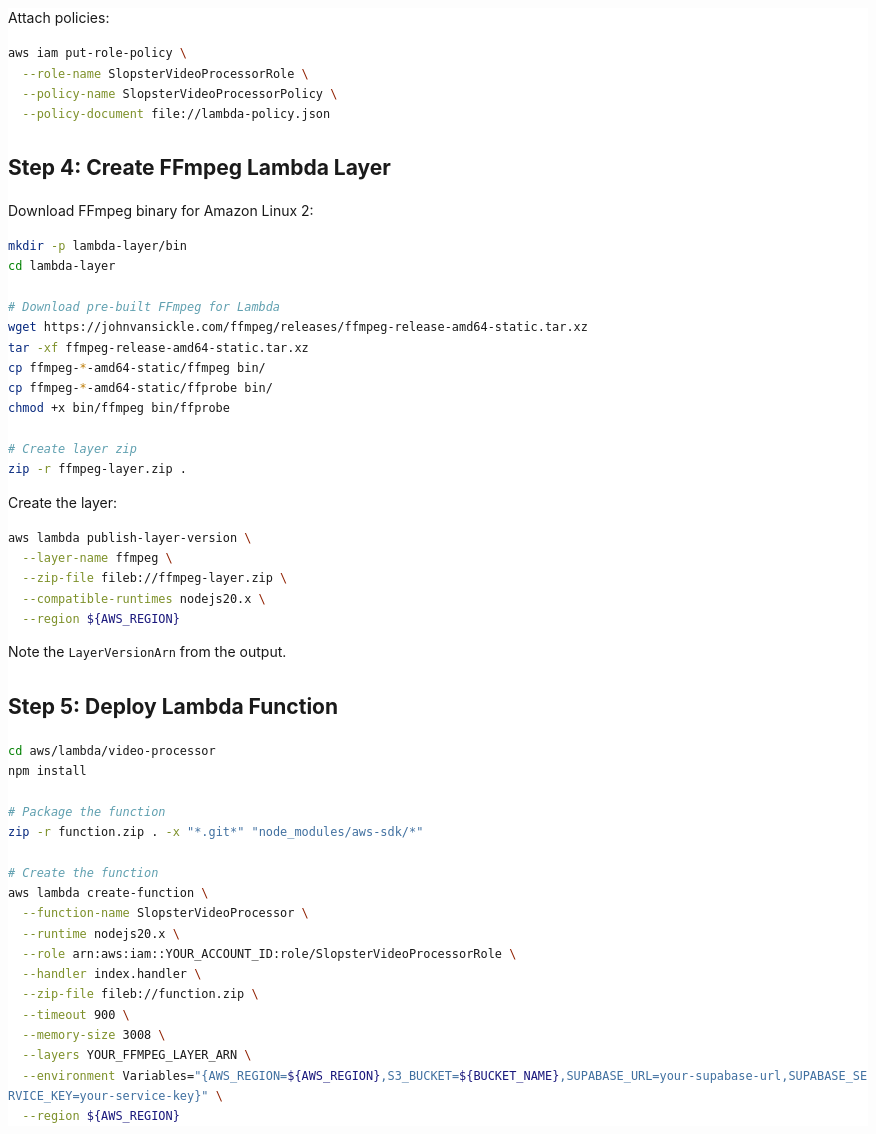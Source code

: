 Attach policies:
```bash
aws iam put-role-policy \
  --role-name SlopsterVideoProcessorRole \
  --policy-name SlopsterVideoProcessorPolicy \
  --policy-document file://lambda-policy.json
```

## Step 4: Create FFmpeg Lambda Layer

Download FFmpeg binary for Amazon Linux 2:

```bash
mkdir -p lambda-layer/bin
cd lambda-layer

# Download pre-built FFmpeg for Lambda
wget https://johnvansickle.com/ffmpeg/releases/ffmpeg-release-amd64-static.tar.xz
tar -xf ffmpeg-release-amd64-static.tar.xz
cp ffmpeg-*-amd64-static/ffmpeg bin/
cp ffmpeg-*-amd64-static/ffprobe bin/
chmod +x bin/ffmpeg bin/ffprobe

# Create layer zip
zip -r ffmpeg-layer.zip .
```

Create the layer:
```bash
aws lambda publish-layer-version \
  --layer-name ffmpeg \
  --zip-file fileb://ffmpeg-layer.zip \
  --compatible-runtimes nodejs20.x \
  --region ${AWS_REGION}
```

Note the `LayerVersionArn` from the output.

## Step 5: Deploy Lambda Function

```bash
cd aws/lambda/video-processor
npm install

# Package the function
zip -r function.zip . -x "*.git*" "node_modules/aws-sdk/*"

# Create the function
aws lambda create-function \
  --function-name SlopsterVideoProcessor \
  --runtime nodejs20.x \
  --role arn:aws:iam::YOUR_ACCOUNT_ID:role/SlopsterVideoProcessorRole \
  --handler index.handler \
  --zip-file fileb://function.zip \
  --timeout 900 \
  --memory-size 3008 \
  --layers YOUR_FFMPEG_LAYER_ARN \
  --environment Variables="{AWS_REGION=${AWS_REGION},S3_BUCKET=${BUCKET_NAME},SUPABASE_URL=your-supabase-url,SUPABASE_SERVICE_KEY=your-service-key}" \
  --region ${AWS_REGION}
```
